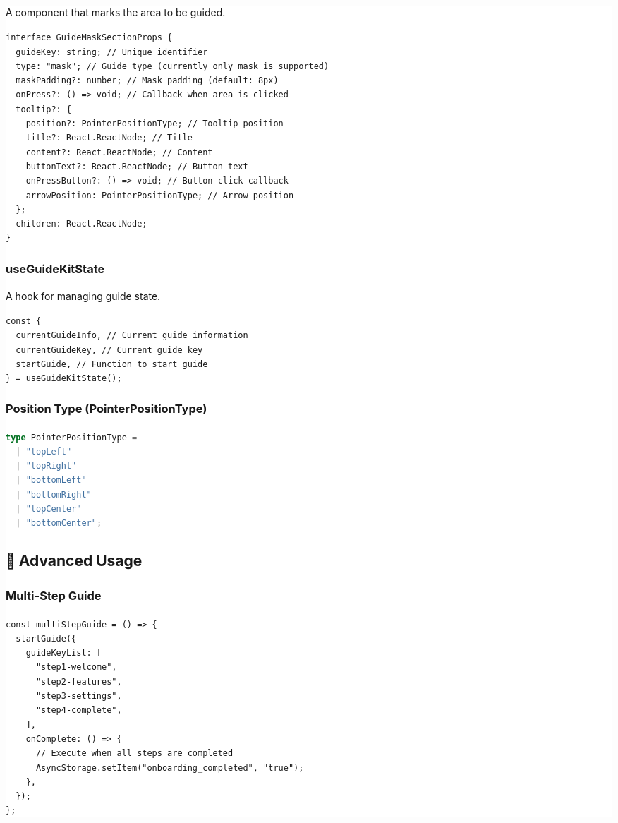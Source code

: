 A component that marks the area to be guided.

```tsx
interface GuideMaskSectionProps {
  guideKey: string; // Unique identifier
  type: "mask"; // Guide type (currently only mask is supported)
  maskPadding?: number; // Mask padding (default: 8px)
  onPress?: () => void; // Callback when area is clicked
  tooltip?: {
    position?: PointerPositionType; // Tooltip position
    title?: React.ReactNode; // Title
    content?: React.ReactNode; // Content
    buttonText?: React.ReactNode; // Button text
    onPressButton?: () => void; // Button click callback
    arrowPosition: PointerPositionType; // Arrow position
  };
  children: React.ReactNode;
}
```

### useGuideKitState

A hook for managing guide state.

```tsx
const {
  currentGuideInfo, // Current guide information
  currentGuideKey, // Current guide key
  startGuide, // Function to start guide
} = useGuideKitState();
```

### Position Type (PointerPositionType)

```typescript
type PointerPositionType =
  | "topLeft"
  | "topRight"
  | "bottomLeft"
  | "bottomRight"
  | "topCenter"
  | "bottomCenter";
```

## 🔧 Advanced Usage

### Multi-Step Guide

```tsx
const multiStepGuide = () => {
  startGuide({
    guideKeyList: [
      "step1-welcome",
      "step2-features",
      "step3-settings",
      "step4-complete",
    ],
    onComplete: () => {
      // Execute when all steps are completed
      AsyncStorage.setItem("onboarding_completed", "true");
    },
  });
};
```
